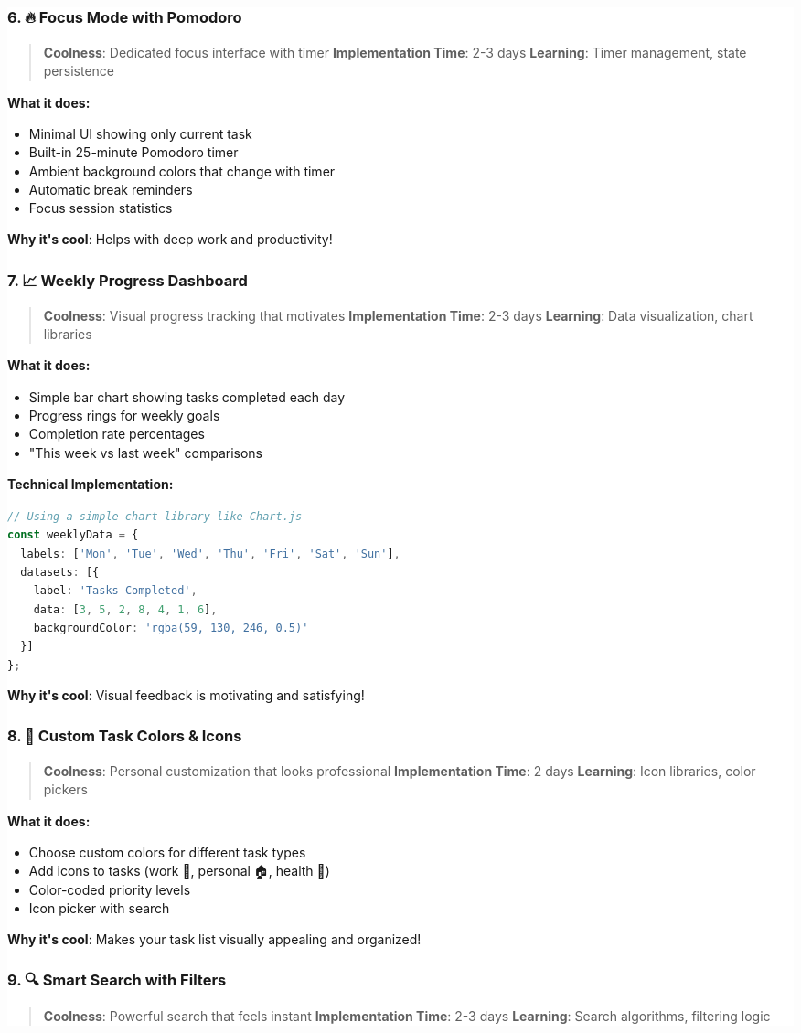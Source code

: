 ### 6. 🔥 **Focus Mode with Pomodoro**
> **Coolness**: Dedicated focus interface with timer
> **Implementation Time**: 2-3 days
> **Learning**: Timer management, state persistence

**What it does:**
- Minimal UI showing only current task
- Built-in 25-minute Pomodoro timer
- Ambient background colors that change with timer
- Automatic break reminders
- Focus session statistics

**Why it's cool**: Helps with deep work and productivity!

### 7. 📈 **Weekly Progress Dashboard**
> **Coolness**: Visual progress tracking that motivates
> **Implementation Time**: 2-3 days
> **Learning**: Data visualization, chart libraries

**What it does:**
- Simple bar chart showing tasks completed each day
- Progress rings for weekly goals
- Completion rate percentages
- "This week vs last week" comparisons

**Technical Implementation:**
```typescript
// Using a simple chart library like Chart.js
const weeklyData = {
  labels: ['Mon', 'Tue', 'Wed', 'Thu', 'Fri', 'Sat', 'Sun'],
  datasets: [{
    label: 'Tasks Completed',
    data: [3, 5, 2, 8, 4, 1, 6],
    backgroundColor: 'rgba(59, 130, 246, 0.5)'
  }]
};
```

**Why it's cool**: Visual feedback is motivating and satisfying!

### 8. 🎨 **Custom Task Colors & Icons**
> **Coolness**: Personal customization that looks professional
> **Implementation Time**: 2 days
> **Learning**: Icon libraries, color pickers

**What it does:**
- Choose custom colors for different task types
- Add icons to tasks (work 💼, personal 🏠, health 💪)
- Color-coded priority levels
- Icon picker with search

**Why it's cool**: Makes your task list visually appealing and organized!

### 9. 🔍 **Smart Search with Filters**
> **Coolness**: Powerful search that feels instant
> **Implementation Time**: 2-3 days
> **Learning**: Search algorithms, filtering logic
